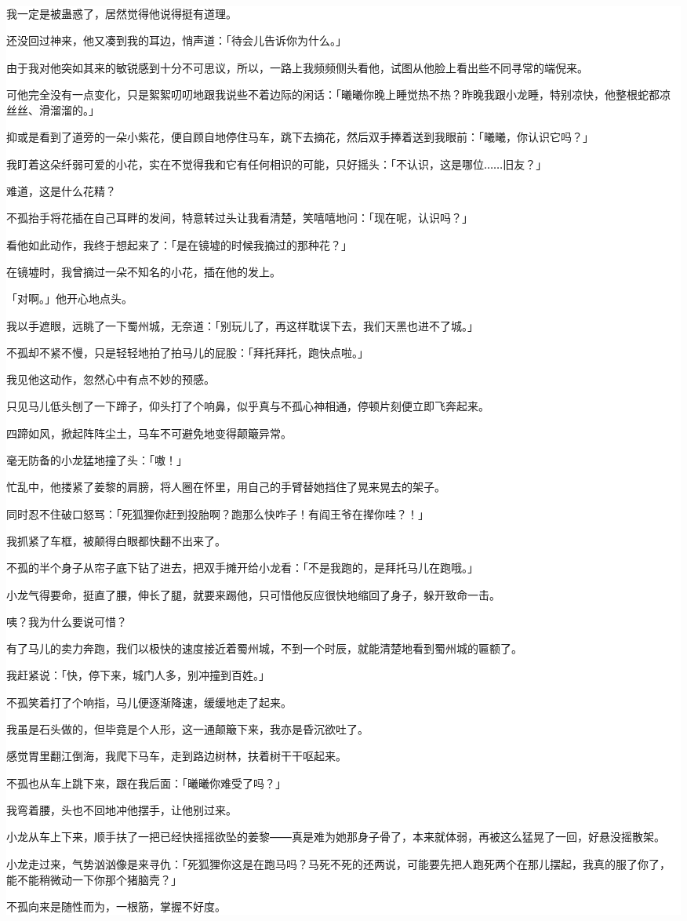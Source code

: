 我一定是被蛊惑了，居然觉得他说得挺有道理。

还没回过神来，他又凑到我的耳边，悄声道：「待会儿告诉你为什么。」

由于我对他突如其来的敏锐感到十分不可思议，所以，一路上我频频侧头看他，试图从他脸上看出些不同寻常的端倪来。

可他完全没有一点变化，只是絮絮叨叨地跟我说些不着边际的闲话：「曦曦你晚上睡觉热不热？昨晚我跟小龙睡，特别凉快，他整根蛇都凉丝丝、滑溜溜的。」

抑或是看到了道旁的一朵小紫花，便自顾自地停住马车，跳下去摘花，然后双手捧着送到我眼前：「曦曦，你认识它吗？」

我盯着这朵纤弱可爱的小花，实在不觉得我和它有任何相识的可能，只好摇头：「不认识，这是哪位……旧友？」

难道，这是什么花精？

不孤抬手将花插在自己耳畔的发间，特意转过头让我看清楚，笑嘻嘻地问：「现在呢，认识吗？」

看他如此动作，我终于想起来了：「是在镜墟的时候我摘过的那种花？」

在镜墟时，我曾摘过一朵不知名的小花，插在他的发上。

「对啊。」他开心地点头。

我以手遮眼，远眺了一下蜀州城，无奈道：「别玩儿了，再这样耽误下去，我们天黑也进不了城。」

不孤却不紧不慢，只是轻轻地拍了拍马儿的屁股：「拜托拜托，跑快点啦。」

我见他这动作，忽然心中有点不妙的预感。

只见马儿低头刨了一下蹄子，仰头打了个响鼻，似乎真与不孤心神相通，停顿片刻便立即飞奔起来。

四蹄如风，掀起阵阵尘土，马车不可避免地变得颠簸异常。

毫无防备的小龙猛地撞了头：「嗷！」

忙乱中，他搂紧了姜黎的肩膀，将人圈在怀里，用自己的手臂替她挡住了晃来晃去的架子。

同时忍不住破口怒骂：「死狐狸你赶到投胎啊？跑那么快咋子！有阎王爷在撵你哇？！」

我抓紧了车框，被颠得白眼都快翻不出来了。

不孤的半个身子从帘子底下钻了进去，把双手摊开给小龙看：「不是我跑的，是拜托马儿在跑哦。」

小龙气得要命，挺直了腰，伸长了腿，就要来踢他，只可惜他反应很快地缩回了身子，躲开致命一击。

咦？我为什么要说可惜？

有了马儿的卖力奔跑，我们以极快的速度接近着蜀州城，不到一个时辰，就能清楚地看到蜀州城的匾额了。

我赶紧说：「快，停下来，城门人多，别冲撞到百姓。」

不孤笑着打了个响指，马儿便逐渐降速，缓缓地走了起来。

我虽是石头做的，但毕竟是个人形，这一通颠簸下来，我亦是昏沉欲吐了。

感觉胃里翻江倒海，我爬下马车，走到路边树林，扶着树干干呕起来。

不孤也从车上跳下来，跟在我后面：「曦曦你难受了吗？」

我弯着腰，头也不回地冲他摆手，让他别过来。

小龙从车上下来，顺手扶了一把已经快摇摇欲坠的姜黎——真是难为她那身子骨了，本来就体弱，再被这么猛晃了一回，好悬没摇散架。

小龙走过来，气势汹汹像是来寻仇：「死狐狸你这是在跑马吗？马死不死的还两说，可能要先把人跑死两个在那儿摆起，我真的服了你了，能不能稍微动一下你那个猪脑壳？」

不孤向来是随性而为，一根筋，掌握不好度。
